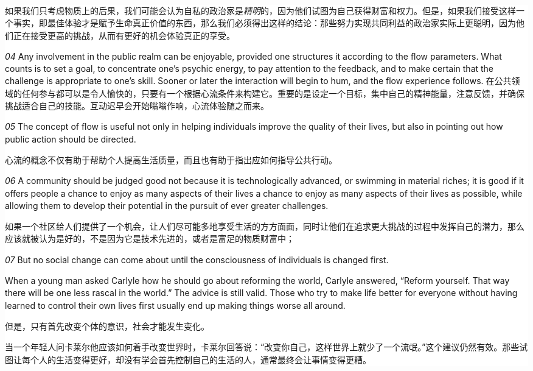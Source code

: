 如果我们只考虑物质上的后果，我们可能会认为自私的政治家是*精明*的，因为他们试图为自己获得财富和权力。但是，如果我们接受这样一个事实，即最佳体验才是赋予生命真正价值的东西，那么我们必须得出这样的结论：那些努力实现共同利益的政治家实际上更聪明，因为他们正在接受更高的挑战，从而有更好的机会体验真正的享受。

*04*
Any involvement in the public realm can be enjoyable, provided one structures it according to the flow parameters. What counts is to set a goal, to concentrate one’s psychic energy, to pay attention to the feedback, and to make certain that the challenge is appropriate to one’s skill. Sooner or later the interaction will begin to hum, and the flow experience follows.
在公共领域的任何参与都可以是令人愉快的，只要有一个根据心流条件来构建它。重要的是设定一个目标，集中自己的精神能量，注意反馈，并确保挑战适合自己的技能。互动迟早会开始嗡嗡作响，心流体验随之而来。

*05*
The concept of flow is useful not only in helping individuals improve the quality of their lives, but also in pointing out how public action should be directed. 

心流的概念不仅有助于帮助个人提高生活质量，而且也有助于指出应如何指导公共行动。

*06*
A community should be judged good not because it is technologically advanced, or swimming in material riches; it is good if it offers people a chance to enjoy as many aspects of their lives a chance to enjoy as many aspects of their lives as possible, while allowing them to develop their potential in the pursuit of ever greater challenges.

如果一个社区给人们提供了一个机会，让人们尽可能多地享受生活的方方面面，同时让他们在追求更大挑战的过程中发挥自己的潜力，那么应该就被认为是好的，不是因为它是技术先进的，或者是富足的物质财富中；

*07*
But no social change can come about until the consciousness of individuals is changed first. 

When a young man asked Carlyle how he should go about reforming the world, Carlyle answered, “Reform yourself. That way there will be one less rascal in the world.” The advice is still valid. Those who try to make life better for everyone without having learned to control their own lives first usually end up making things worse all around.

但是，只有首先改变个体的意识，社会才能发生变化。

当一个年轻人问卡莱尔他应该如何着手改变世界时，卡莱尔回答说：“改变你自己，这样世界上就少了一个流氓。”这个建议仍然有效。那些试图让每个人的生活变得更好，却没有学会首先控制自己的生活的人，通常最终会让事情变得更糟。
